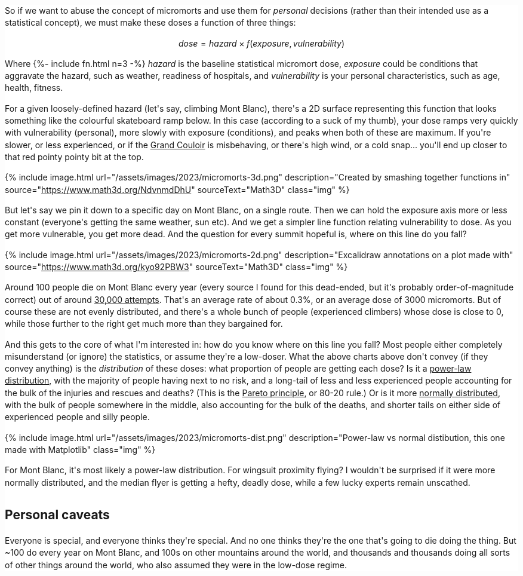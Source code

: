 So if we want to abuse the concept of micromorts and use them for _personal_ decisions (rather than their intended use as a statistical concept), we must make these doses a function of three things:

$$dose = hazard \times f(exposure, vulnerability)$$


Where {%- include fn.html n=3 -%} _hazard_ is the baseline statistical micromort dose, _exposure_ could be conditions that aggravate the hazard, such as weather, readiness of hospitals, and _vulnerability_ is your personal characteristics, such as age, health, fitness.

For a given loosely-defined hazard (let's say, climbing Mont Blanc), there's a 2D surface representing this function that looks something like the colourful skateboard ramp below. In this case (according to a suck of my thumb), your dose ramps very quickly with vulnerability (personal), more slowly with exposure (conditions), and peaks when both of these are maximum. If you're slower, or less experienced, or if the [Grand Couloir](https://en.wikipedia.org/wiki/Grand_Couloir_(Mont_Blanc)) is misbehaving, or there's high wind, or a cold snap... you'll end up closer to that red pointy pointy bit at the top.

{% include image.html url="/assets/images/2023/micromorts-3d.png" description="Created by smashing together functions in" source="https://www.math3d.org/NdvnmdDhU" sourceText="Math3D" class="img" %}

But let's say we pin it down to a specific day on Mont Blanc, on a single route. Then we can hold the exposure axis more or less constant (everyone's getting the same weather, sun etc). And we get a simpler line function relating vulnerability to dose. As you get more vulnerable, you get more dead. And the question for every summit hopeful is, where on this line do you fall?

{% include image.html url="/assets/images/2023/micromorts-2d.png" description="Excalidraw annotations on a plot made with" source="https://www.math3d.org/kyo92PBW3" sourceText="Math3D" class="img" %}

Around 100 people die on Mont Blanc every year (every source I found for this dead-ended, but it's probably order-of-magnitude correct) out of around [30,000 attempts](http://www.alanarnette.com/7summits/montblancfaq.php). That's an average rate of about 0.3%, or an average dose of 3000 micromorts. But of course these are not evenly distributed, and there's a whole bunch of people (experienced climbers) whose dose is close to 0, while those further to the right get much more than they bargained for.

And this gets to the core of what I'm interested in: how do you know where on this line you fall? Most people either completely misunderstand (or ignore) the statistics, or assume they're a low-doser. What the above charts above don't convey (if they convey anything) is the _distribution_ of these doses: what proportion of people are getting each dose? Is it a [power-law distribution](https://en.wikipedia.org/wiki/Power_law), with the majority of people having next to no risk, and a long-tail of less and less experienced people accounting for the bulk of the injuries and rescues and deaths? (This is the [Pareto principle](https://en.wikipedia.org/wiki/Pareto_principle), or 80-20 rule.) Or is it more [normally distributed](https://en.wikipedia.org/wiki/Normal_distribution), with the bulk of people somewhere in the middle, also accounting for the bulk of the deaths, and shorter tails on either side of experienced people and silly people.

{% include image.html url="/assets/images/2023/micromorts-dist.png" description="Power-law vs normal distibution, this one made with Matplotlib" class="img" %}

For Mont Blanc, it's most likely a power-law distribution. For wingsuit proximity flying? I wouldn't be surprised if it were more normally distributed, and the median flyer is getting a hefty, deadly dose, while a few lucky experts remain unscathed.

## Personal caveats
Everyone is special, and everyone thinks they're special. And no one thinks they're the one that's going to die doing the thing. But ~100 do every year on Mont Blanc, and 100s on other mountains around the world, and thousands and thousands doing all sorts of other things around the world, who also assumed they were in the low-dose regime.
